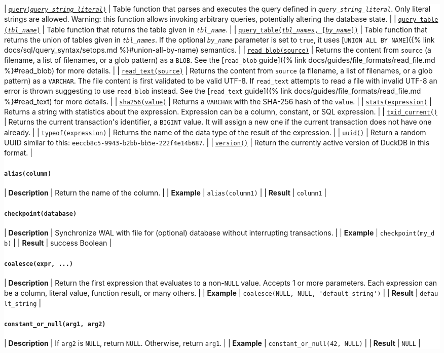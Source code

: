 | [`query(`*`query_string_literal`*`)`](#queryquery_string_literal) | Table function that parses and executes the query defined in *`query_string_literal`*. Only literal strings are allowed. Warning: this function allows invoking arbitrary queries, potentially altering the database state. |
| [`query_table(`*`tbl_name`*`)`](#query_tabletbl_name) | Table function that returns the table given in *`tbl_name`*. |
| [`query_table(`*`tbl_names`*`, [`*`by_name`*`])`](#query_tabletbl_names-by_name) | Table function that returns the union of tables given in *`tbl_names`*. If the optional *`by_name`* parameter is set to `true`, it uses [`UNION ALL BY NAME`]({% link docs/sql/query_syntax/setops.md %}#union-all-by-name) semantics. |
| [`read_blob(source)`](#read_blobsource) | Returns the content from `source` (a filename, a list of filenames, or a glob pattern) as a `BLOB`. See the [`read_blob` guide]({% link docs/guides/file_formats/read_file.md %}#read_blob) for more details. |
| [`read_text(source)`](#read_textsource) | Returns the content from `source` (a filename, a list of filenames, or a glob pattern) as a `VARCHAR`. The file content is first validated to be valid UTF-8. If `read_text` attempts to read a file with invalid UTF-8 an error is thrown suggesting to use `read_blob` instead. See the [`read_text` guide]({% link docs/guides/file_formats/read_file.md %}#read_text) for more details. |
| [`sha256(value)`](#sha256value) | Returns a `VARCHAR` with the SHA-256 hash of the `value`. |
| [`stats(expression)`](#statsexpression) | Returns a string with statistics about the expression. Expression can be a column, constant, or SQL expression. |
| [`txid_current()`](#txid_current) | Returns the current transaction's identifier, a `BIGINT` value. It will assign a new one if the current transaction does not have one already. |
| [`typeof(expression)`](#typeofexpression) | Returns the name of the data type of the result of the expression. |
| [`uuid()`](#uuid) | Return a random UUID similar to this: `eeccb8c5-9943-b2bb-bb5e-222f4e14b687`. |
| [`version()`](#version) | Return the currently active version of DuckDB in this format. |

#### `alias(column)`

<div class="nostroke_table"></div>

| **Description** | Return the name of the column. |
| **Example** | `alias(column1)` |
| **Result** | `column1` |

#### `checkpoint(database)`

<div class="nostroke_table"></div>

| **Description** | Synchronize WAL with file for (optional) database without interrupting transactions. |
| **Example** | `checkpoint(my_db)` |
| **Result** | success Boolean |

#### `coalesce(expr, ...)`

<div class="nostroke_table"></div>

| **Description** | Return the first expression that evaluates to a non-`NULL` value. Accepts 1 or more parameters. Each expression can be a column, literal value, function result, or many others. |
| **Example** | `coalesce(NULL, NULL, 'default_string')` |
| **Result** | `default_string` |

#### `constant_or_null(arg1, arg2)`

<div class="nostroke_table"></div>

| **Description** | If `arg2` is `NULL`, return `NULL`. Otherwise, return `arg1`. |
| **Example** | `constant_or_null(42, NULL)` |
| **Result** | `NULL` |
